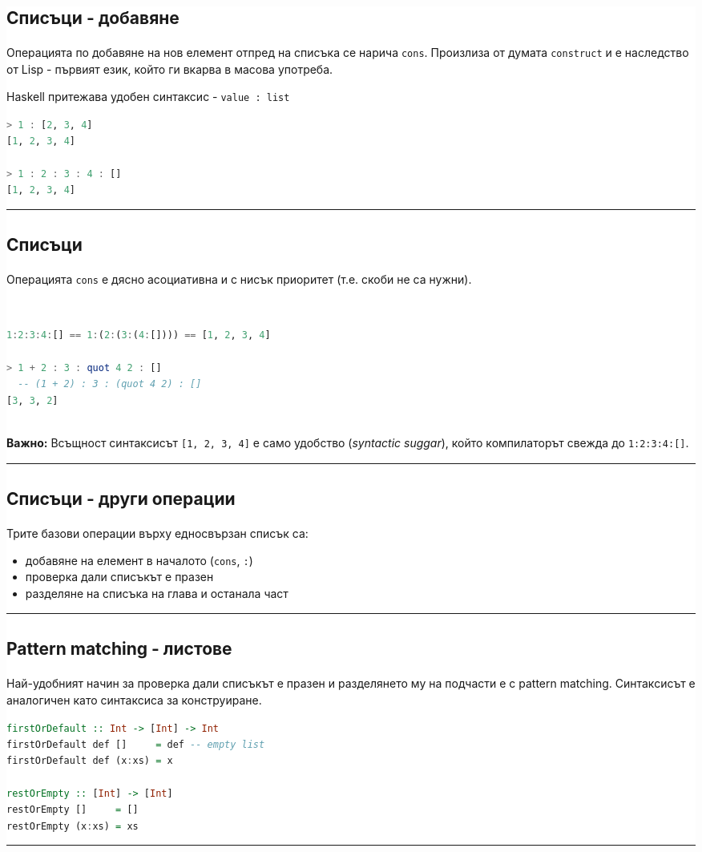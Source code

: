 ## Списъци - добавяне

Операцията по добавяне на нов елемент отпред на списъка се нарича `cons`. Произлиза от думата `construct` и е наследство от Lisp - първият език, който ги вкарва в масова употреба.

Haskell притежава удобен синтаксис - `value : list`
```hs
> 1 : [2, 3, 4]
[1, 2, 3, 4]

> 1 : 2 : 3 : 4 : []
[1, 2, 3, 4]
```

---

## Списъци

Операцията `cons` е дясно асоциативна и с нисък приоритет (т.е. скоби не са нужни).

<br>

```hs
1:2:3:4:[] == 1:(2:(3:(4:[]))) == [1, 2, 3, 4]

> 1 + 2 : 3 : quot 4 2 : []
  -- (1 + 2) : 3 : (quot 4 2) : []
[3, 3, 2]

```

<br>**Важно:** Всъщност синтаксисът `[1, 2, 3, 4]` е само удобство (_syntactic suggar_), който компилаторът свежда до `1:2:3:4:[]`.

---

## Списъци - други операции

Трите базови операции върху едносвързан списък са:
 - добавяне на елемент в началото (`cons`, `:`)
 - проверка дали списъкът е празен
 - разделяне на списъка на глава и останала част

---

## Pattern matching - листове

Най-удобният начин за проверка дали списъкът е празен и разделянето му на подчасти е с pattern matching. Синтаксисът е аналогичен като синтаксиса за конструиране.
<br>

```hs
firstOrDefault :: Int -> [Int] -> Int
firstOrDefault def []     = def -- empty list
firstOrDefault def (x:xs) = x

restOrEmpty :: [Int] -> [Int]
restOrEmpty []     = []
restOrEmpty (x:xs) = xs
```

---